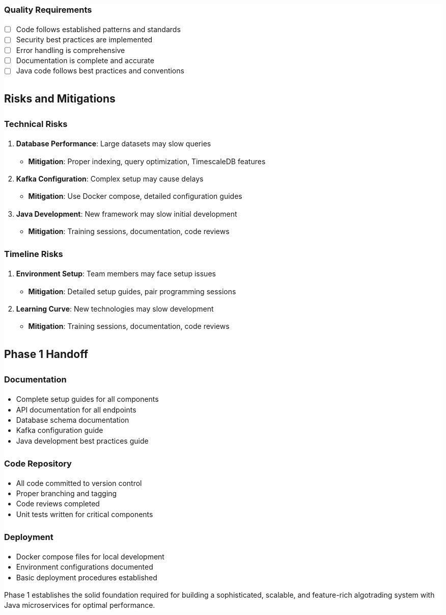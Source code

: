 ### Quality Requirements
- [ ] Code follows established patterns and standards
- [ ] Security best practices are implemented
- [ ] Error handling is comprehensive
- [ ] Documentation is complete and accurate
- [ ] Java code follows best practices and conventions

## Risks and Mitigations

### Technical Risks
1. **Database Performance**: Large datasets may slow queries
   - **Mitigation**: Proper indexing, query optimization, TimescaleDB features
   
2. **Kafka Configuration**: Complex setup may cause delays
   - **Mitigation**: Use Docker compose, detailed configuration guides
   
3. **Java Development**: New framework may slow initial development
   - **Mitigation**: Training sessions, documentation, code reviews

### Timeline Risks
1. **Environment Setup**: Team members may face setup issues
   - **Mitigation**: Detailed setup guides, pair programming sessions
   
2. **Learning Curve**: New technologies may slow development
   - **Mitigation**: Training sessions, documentation, code reviews

## Phase 1 Handoff

### Documentation
- Complete setup guides for all components
- API documentation for all endpoints
- Database schema documentation
- Kafka configuration guide
- Java development best practices guide

### Code Repository
- All code committed to version control
- Proper branching and tagging
- Code reviews completed
- Unit tests written for critical components

### Deployment
- Docker compose files for local development
- Environment configurations documented
- Basic deployment procedures established

Phase 1 establishes the solid foundation required for building a sophisticated, scalable, and feature-rich algotrading system with Java microservices for optimal performance.